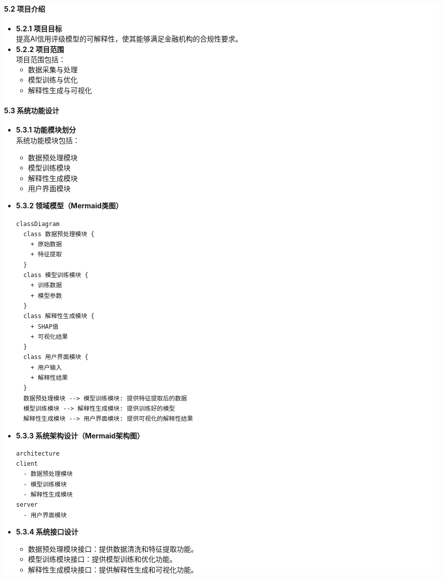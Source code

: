#### 5.2 项目介绍
- **5.2.1 项目目标**  
  提高AI信用评级模型的可解释性，使其能够满足金融机构的合规性要求。  
- **5.2.2 项目范围**  
  项目范围包括：  
  - 数据采集与处理  
  - 模型训练与优化  
  - 解释性生成与可视化  

#### 5.3 系统功能设计
- **5.3.1 功能模块划分**  
  系统功能模块包括：  
  - 数据预处理模块  
  - 模型训练模块  
  - 解释性生成模块  
  - 用户界面模块  

- **5.3.2 领域模型（Mermaid类图）**  
  ```mermaid
  classDiagram
    class 数据预处理模块 {
      + 原始数据
      + 特征提取
    }
    class 模型训练模块 {
      + 训练数据
      + 模型参数
    }
    class 解释性生成模块 {
      + SHAP值
      + 可视化结果
    }
    class 用户界面模块 {
      + 用户输入
      + 解释性结果
    }
    数据预处理模块 --> 模型训练模块: 提供特征提取后的数据
    模型训练模块 --> 解释性生成模块: 提供训练好的模型
    解释性生成模块 --> 用户界面模块: 提供可视化的解释性结果
  ```

- **5.3.3 系统架构设计（Mermaid架构图）**  
  ```mermaid
  architecture
  client
    - 数据预处理模块
    - 模型训练模块
    - 解释性生成模块
  server
    - 用户界面模块
  ```

- **5.3.4 系统接口设计**  
  - 数据预处理模块接口：提供数据清洗和特征提取功能。  
  - 模型训练模块接口：提供模型训练和优化功能。  
  - 解释性生成模块接口：提供解释性生成和可视化功能。  
